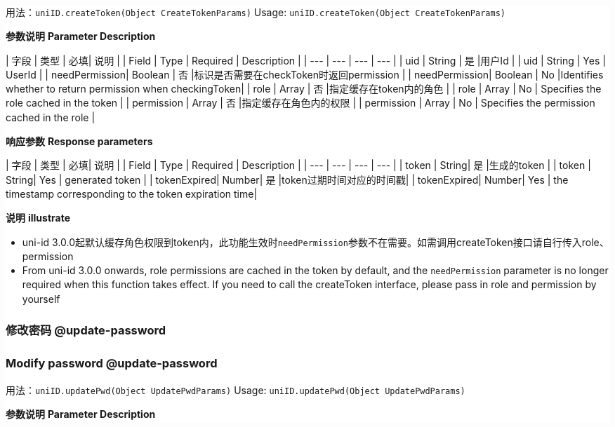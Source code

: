 用法：`uniID.createToken(Object CreateTokenParams)`
Usage: `uniID.createToken(Object CreateTokenParams)`

**参数说明**
**Parameter Description**

| 字段					| 类型		| 必填| 说明																		|
| Field | Type | Required | Description |
| ---						| ---			| ---	| ---																			|
| uid						| String	| 是	|用户Id																		|
| uid | String | Yes | UserId |
| needPermission| Boolean	| 否	|标识是否需要在checkToken时返回permission	|
| needPermission| Boolean | No |Identifies whether to return permission when checkingToken|
| role					| Array		| 否	|指定缓存在token内的角色									|
| role | Array | No | Specifies the role cached in the token |
| permission		| Array		| 否	|指定缓存在角色内的权限										|
| permission | Array | No | Specifies the permission cached in the role |

**响应参数**
**Response parameters**

| 字段				| 类型	| 必填| 说明										|
| Field | Type | Required | Description |
| ---					| ---		| ---	| ---											|
| token				| String| 是	|生成的token							|
| token | String| Yes | generated token |
| tokenExpired| Number| 是	|token过期时间对应的时间戳|
| tokenExpired| Number| Yes | the timestamp corresponding to the token expiration time|

**说明**
**illustrate**

- uni-id 3.0.0起默认缓存角色权限到token内，此功能生效时`needPermission`参数不在需要。如需调用createToken接口请自行传入role、permission
- From uni-id 3.0.0 onwards, role permissions are cached in the token by default, and the `needPermission` parameter is no longer required when this function takes effect. If you need to call the createToken interface, please pass in role and permission by yourself


### 修改密码 @update-password
### Modify password @update-password

用法：`uniID.updatePwd(Object UpdatePwdParams)`
Usage: `uniID.updatePwd(Object UpdatePwdParams)`

**参数说明**
**Parameter Description**
